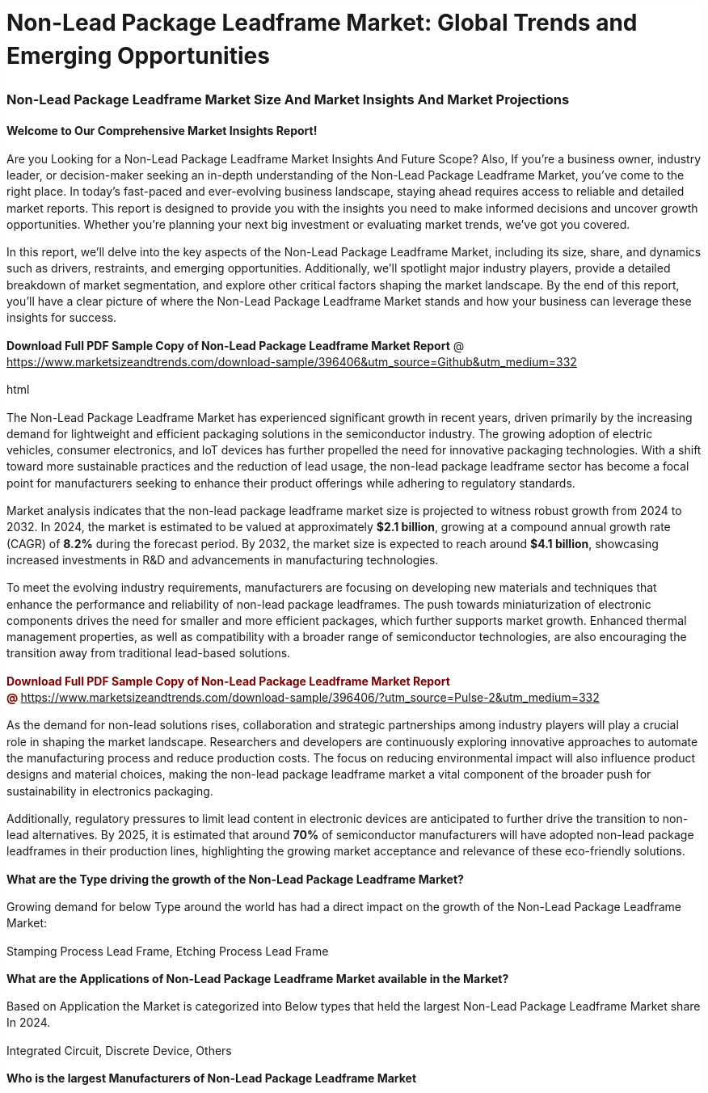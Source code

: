 <h1> Non-Lead Package Leadframe Market: Global Trends and Emerging Opportunities</h1><div class="" data-test-id=""><h3><span class="">Non-Lead Package Leadframe Market Size And Market Insights And Market Projections</span></h3></div><div class="" data-test-id=""><p><strong>Welcome to Our Comprehensive Market Insights Report!</strong></p><p>Are you Looking for a Non-Lead Package Leadframe Market Insights And Future Scope? Also, If you&rsquo;re a business owner, industry leader, or decision-maker seeking an in-depth understanding of the Non-Lead Package Leadframe Market, you&rsquo;ve come to the right place. In today&rsquo;s fast-paced and ever-evolving business landscape, staying ahead requires access to reliable and detailed market reports. This report is designed to provide you with the insights you need to make informed decisions and uncover growth opportunities. Whether you&rsquo;re planning your next big investment or evaluating market trends, we&rsquo;ve got you covered.</p><p>In this report, we&rsquo;ll delve into the key aspects of the Non-Lead Package Leadframe Market, including its size, share, and dynamics such as drivers, restraints, and emerging opportunities. Additionally, we&rsquo;ll spotlight major industry players, provide a detailed breakdown of market segmentation, and explore other critical factors shaping the market landscape. By the end of this report, you&rsquo;ll have a clear picture of where the Non-Lead Package Leadframe Market stands and how your business can leverage these insights for success.</p><p><strong>Download Full PDF Sample Copy of Non-Lead Package Leadframe Market Report</strong> @ <a href="https://www.marketsizeandtrends.com/download-sample/396406&utm_source=Github&utm_medium=332" target="_blank">https://www.marketsizeandtrends.com/download-sample/396406&utm_source=Github&utm_medium=332</a></p></div><div class="" data-test-id=""><p><span class="">html<p>The Non-Lead Package Leadframe Market has experienced significant growth in recent years, driven primarily by the increasing demand for lightweight and efficient packaging solutions in the semiconductor industry. The growing adoption of electric vehicles, consumer electronics, and IoT devices has further propelled the need for innovative packaging technologies. With a shift toward more sustainable practices and the reduction of lead usage, the non-lead package leadframe sector has become a focal point for manufacturers seeking to enhance their product offerings while adhering to regulatory standards.</p><p>Market analysis indicates that the non-lead package leadframe market size is projected to witness robust growth from 2024 to 2032. In 2024, the market is estimated to be valued at approximately <strong>$2.1 billion</strong>, growing at a compound annual growth rate (CAGR) of <strong>8.2%</strong> during the forecast period. By 2032, the market size is expected to reach around <strong>$4.1 billion</strong>, showcasing increased investments in R&D and advancements in manufacturing technologies.</p><p>To meet the evolving industry requirements, manufacturers are focusing on developing new materials and techniques that enhance the performance and reliability of non-lead package leadframes. The push towards miniaturization of electronic components drives the need for smaller and more efficient packages, which further supports market growth. Enhanced thermal management properties, as well as compatibility with a broader range of semiconductor technologies, are also encouraging the transition away from traditional lead-based solutions.</p><p><strong><span style="color: #800000;">Download Full PDF Sample Copy of Non-Lead Package Leadframe Market Report @</span>&nbsp;</strong><a href="https://www.marketsizeandtrends.com/download-sample/396406/?utm_source=Pulse-2&amp;utm_medium=332">https://www.marketsizeandtrends.com/download-sample/396406/?utm_source=Pulse-2&amp;utm_medium=332</a></p><p>As the demand for non-lead solutions rises, collaboration and strategic partnerships among industry players will play a crucial role in shaping the market landscape. Researchers and developers are continuously exploring innovative approaches to automate the manufacturing process and reduce production costs. The focus on reducing environmental impact will also influence product designs and material choices, making the non-lead package leadframe market a vital component of the broader push for sustainability in electronics packaging.</p><p>Additionally, regulatory pressures to limit lead content in electronic devices are anticipated to further drive the transition to non-lead alternatives. By 2025, it is estimated that around <strong>70%</strong> of semiconductor manufacturers will have adopted non-lead package leadframes in their production lines, highlighting the growing market acceptance and relevance of these eco-friendly solutions.</p></span></p><p><strong><span class="">What are the&nbsp;Type driving the growth of the Non-Lead Package Leadframe Market?</span></strong></p></div><div class="" data-test-id=""><p><span class="">Growing demand for below Type around the world has had a direct impact on the growth of the Non-Lead Package Leadframe Market:</span></p></div><div class="" data-test-id=""><p>Stamping Process Lead Frame, Etching Process Lead Frame</p><p><span class=""><strong>What are the&nbsp;Applications&nbsp;of Non-Lead Package Leadframe Market available in the Market?</strong></span></p></div><div class="" data-test-id=""><p><span class="">Based on Application the Market is categorized into Below types that held the largest Non-Lead Package Leadframe Market share In 2024.</span></p></div><div class="" data-test-id=""><p><span class="">Integrated Circuit, Discrete Device, Others</span></p><p><span class=""><strong>Who is the largest Manufacturers of Non-Lead Package Leadframe Market
